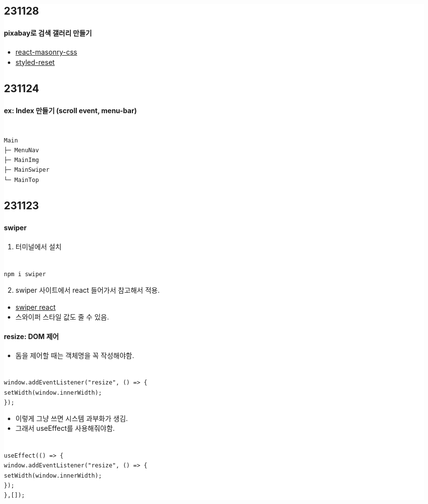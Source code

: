 ## 231128

#### pixabay로 검색 갤러리 만들기

- [react-masonry-css](https://github.com/paulcollett/react-masonry-css)
- [styled-reset](https://www.npmjs.com/package/styled-reset)

## 231124

#### ex: Index 만들기 (scroll event, menu-bar)

```

Main
├─ MenuNav
├─ MainImg
├─ MainSwiper
└─ MainTop

```

## 231123

#### swiper

1. 터미널에서 설치

```

npm i swiper

```

2. swiper 사이트에서 react 들어가서 참고해서 적용.

- [swiper react](https://swiperjs.com/react)
- 스와이퍼 스타일 값도 줄 수 있음.

#### resize: DOM 제어

- 돔을 제어할 때는 객체명을 꼭 작성해야함.

```

window.addEventListener("resize", () => {
setWidth(window.innerWidth);
});

```

- 이렇게 그냥 쓰면 시스템 과부화가 생김.
- 그래서 useEffect를 사용해줘야함.

```

useEffect(() => {
window.addEventListener("resize", () => {
setWidth(window.innerWidth);
});
},[]);

```
